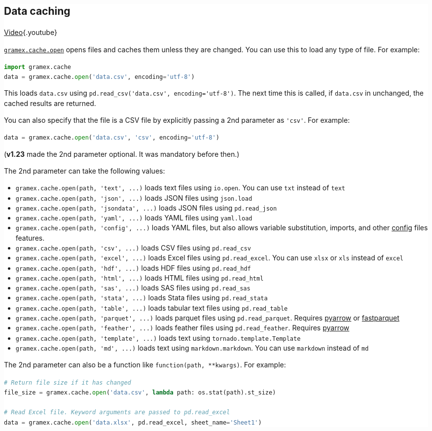 ## Data caching

[Video](https://youtu.be/Q8Ehhsd0j_E){.youtube}

[`gramex.cache.open`](<(https://gramener.com/gramex/guide/api/cache/#gramex.cache.open)>)
opens files and caches them unless they are changed. You can
use this to load any type of file. For example:

```python
import gramex.cache
data = gramex.cache.open('data.csv', encoding='utf-8')
```

This loads `data.csv` using `pd.read_csv('data.csv', encoding='utf-8')`. The
next time this is called, if `data.csv` in unchanged, the cached results are
returned.

You can also specify that the file is a CSV file by explicitly passing a 2nd
parameter as `'csv'`. For example:

```python
data = gramex.cache.open('data.csv', 'csv', encoding='utf-8')
```

(**v1.23** made the 2nd parameter optional. It was mandatory before then.)

The 2nd parameter can take the following values:

- `gramex.cache.open(path, 'text', ...)` loads text files using `io.open`. You can use `txt` instead of `text`
- `gramex.cache.open(path, 'json', ...)` loads JSON files using `json.load`
- `gramex.cache.open(path, 'jsondata', ...)` loads JSON files using `pd.read_json`
- `gramex.cache.open(path, 'yaml', ...)` loads YAML files using `yaml.load`
- `gramex.cache.open(path, 'config', ...)` loads YAML files, but also allows variable substitution, imports, and other [config](../config/) files features.
- `gramex.cache.open(path, 'csv', ...)` loads CSV files using `pd.read_csv`
- `gramex.cache.open(path, 'excel', ...)` loads Excel files using `pd.read_excel`. You can use `xlsx` or `xls` instead of `excel`
- `gramex.cache.open(path, 'hdf', ...)` loads HDF files using `pd.read_hdf`
- `gramex.cache.open(path, 'html', ...)` loads HTML files using `pd.read_html`
- `gramex.cache.open(path, 'sas', ...)` loads SAS files using `pd.read_sas`
- `gramex.cache.open(path, 'stata', ...)` loads Stata files using `pd.read_stata`
- `gramex.cache.open(path, 'table', ...)` loads tabular text files using `pd.read_table`
- `gramex.cache.open(path, 'parquet', ...)` loads parquet files using `pd.read_parquet`. Requires [pyarrow](https://pypi.org/project/pyarrow/) or [fastparquet](https://pypi.org/project/fastparquet/)
- `gramex.cache.open(path, 'feather', ...)` loads feather files using `pd.read_feather`. Requires [pyarrow](https://pypi.org/project/pyarrow/)
- `gramex.cache.open(path, 'template', ...)` loads text using `tornado.template.Template`
- `gramex.cache.open(path, 'md', ...)` loads text using `markdown.markdown`. You can use `markdown` instead of `md`

The 2nd parameter can also be a function like `function(path, **kwargs)`. For
example:

```python
# Return file size if it has changed
file_size = gramex.cache.open('data.csv', lambda path: os.stat(path).st_size)

# Read Excel file. Keyword arguments are passed to pd.read_excel
data = gramex.cache.open('data.xlsx', pd.read_excel, sheet_name='Sheet1')
```

